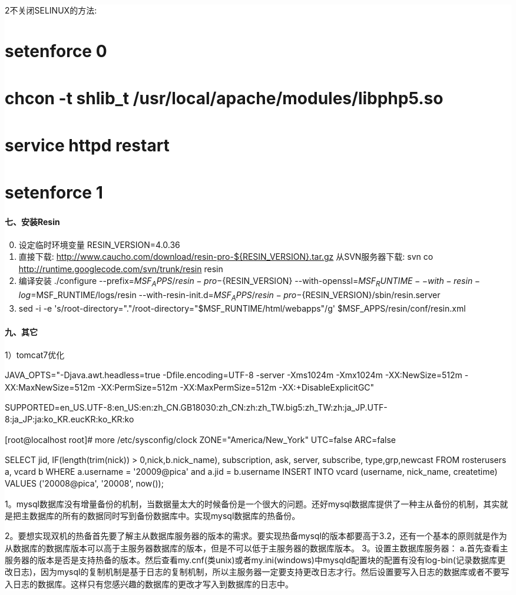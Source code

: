 2不关闭SELINUX的方法:
# setenforce 0
# chcon -t shlib_t /usr/local/apache/modules/libphp5.so
# service httpd restart
# setenforce 1

#### 七、安装Resin
   0) 设定临时环境变量
      RESIN_VERSION=4.0.36
   1) 直接下载:
      http://www.caucho.com/download/resin-pro-${RESIN_VERSION}.tar.gz
      从SVN服务器下载:
      svn co http://runtime.googlecode.com/svn/trunk/resin resin
   2) 编译安装
   ./configure --prefix=$MSF_APPS/resin-pro-${RESIN_VERSION} --with-openssl=$MSF_RUNTIME --with-resin-log=$MSF_RUNTIME/logs/resin --with-resin-init.d=$MSF_APPS/resin-pro-${RESIN_VERSION}/sbin/resin.server
   3) sed -i -e 's/root-directory="."/root-directory="$MSF_RUNTIME\/html\/webapps"/g' $MSF_APPS/resin/conf/resin.xml


#### 九、其它
1）tomcat7优化

JAVA_OPTS="-Djava.awt.headless=true -Dfile.encoding=UTF-8
-server -Xms1024m -Xmx1024m
-XX:NewSize=512m -XX:MaxNewSize=512m -XX:PermSize=512m
-XX:MaxPermSize=512m -XX:+DisableExplicitGC"


SUPPORTED=en_US.UTF-8:en_US:en:zh_CN.GB18030:zh_CN:zh:zh_TW.big5:zh_TW:zh:ja_JP.UTF-8:ja_JP:ja:ko_KR.eucKR:ko_KR:ko

[root@localhost root]# more /etc/sysconfig/clock
ZONE="America/New_York"
UTC=false
ARC=false

SELECT jid, IF(length(trim(nick)) > 0,nick,b.nick_name), subscription, ask, server, subscribe, type,grp,newcast FROM rosterusers a, vcard b WHERE a.username = '20009@pica' and a.jid = b.username
INSERT INTO vcard (username, nick_name, createtime) VALUES ('20008@pica', '20008', now());


1。mysql数据库没有增量备份的机制，当数据量太大的时候备份是一个很大的问题。还好mysql数据库提供了一种主从备份的机制，其实就是把主数据库的所有的数据同时写到备份数据库中。实现mysql数据库的热备份。

2。要想实现双机的热备首先要了解主从数据库服务器的版本的需求。要实现热备mysql的版本都要高于3.2，还有一个基本的原则就是作为从数据库的数据库版本可以高于主服务器数据库的版本，但是不可以低于主服务器的数据库版本。
3。设置主数据库服务器：
a.首先查看主服务器的版本是否是支持热备的版本。然后查看my.cnf(类unix)或者my.ini(windows)中mysqld配置块的配置有没有log-bin(记录数据库更改日志)，因为mysql的复制机制是基于日志的复制机制，所以主服务器一定要支持更改日志才行。然后设置要写入日志的数据库或者不要写入日志的数据库。这样只有您感兴趣的数据库的更改才写入到数据库的日志中。
